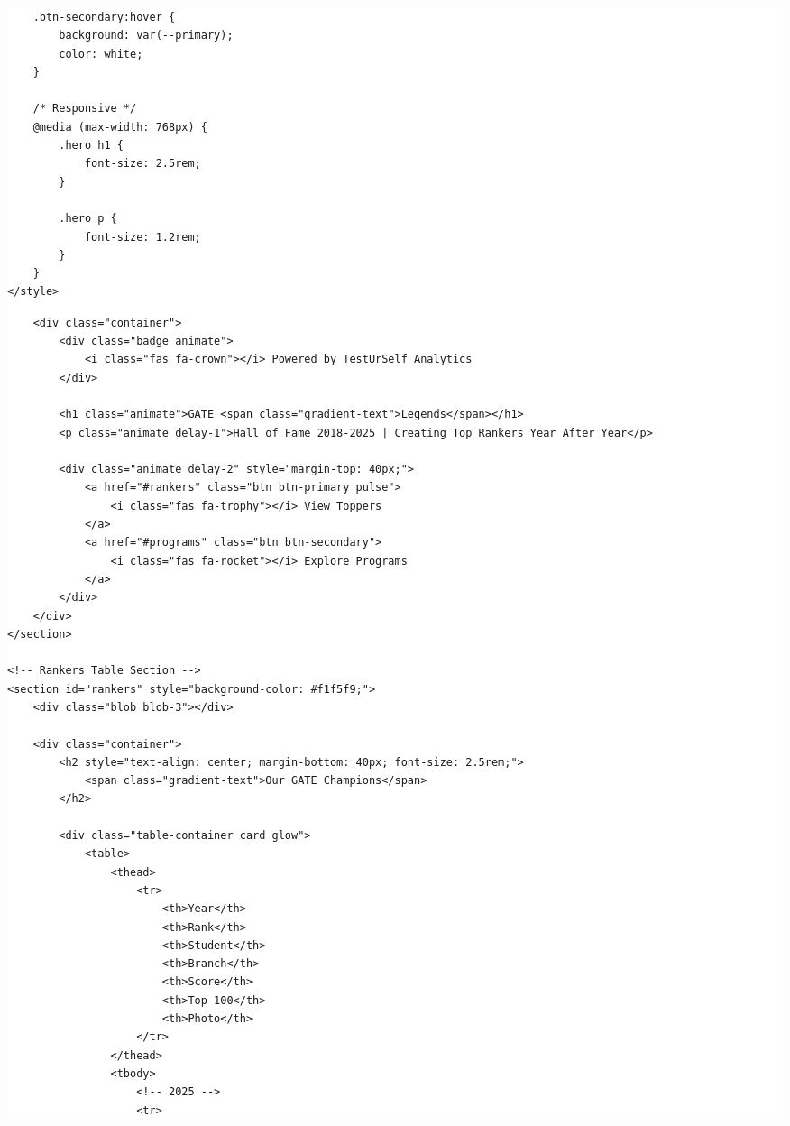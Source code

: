         .btn-secondary:hover {
            background: var(--primary);
            color: white;
        }

        /* Responsive */
        @media (max-width: 768px) {
            .hero h1 {
                font-size: 2.5rem;
            }
            
            .hero p {
                font-size: 1.2rem;
            }
        }
    </style>
</head>
<body>
    <!-- Hero Section with Animated Background -->
    <section class="hero">
        <div class="blob blob-1"></div>
        <div class="blob blob-2"></div>
        
        <div class="container">
            <div class="badge animate">
                <i class="fas fa-crown"></i> Powered by TestUrSelf Analytics
            </div>
            
            <h1 class="animate">GATE <span class="gradient-text">Legends</span></h1>
            <p class="animate delay-1">Hall of Fame 2018-2025 | Creating Top Rankers Year After Year</p>
            
            <div class="animate delay-2" style="margin-top: 40px;">
                <a href="#rankers" class="btn btn-primary pulse">
                    <i class="fas fa-trophy"></i> View Toppers
                </a>
                <a href="#programs" class="btn btn-secondary">
                    <i class="fas fa-rocket"></i> Explore Programs
                </a>
            </div>
        </div>
    </section>

    <!-- Rankers Table Section -->
    <section id="rankers" style="background-color: #f1f5f9;">
        <div class="blob blob-3"></div>
        
        <div class="container">
            <h2 style="text-align: center; margin-bottom: 40px; font-size: 2.5rem;">
                <span class="gradient-text">Our GATE Champions</span>
            </h2>
            
            <div class="table-container card glow">
                <table>
                    <thead>
                        <tr>
                            <th>Year</th>
                            <th>Rank</th>
                            <th>Student</th>
                            <th>Branch</th>
                            <th>Score</th>
                            <th>Top 100</th>
                            <th>Photo</th>
                        </tr>
                    </thead>
                    <tbody>
                        <!-- 2025 -->
                        <tr>